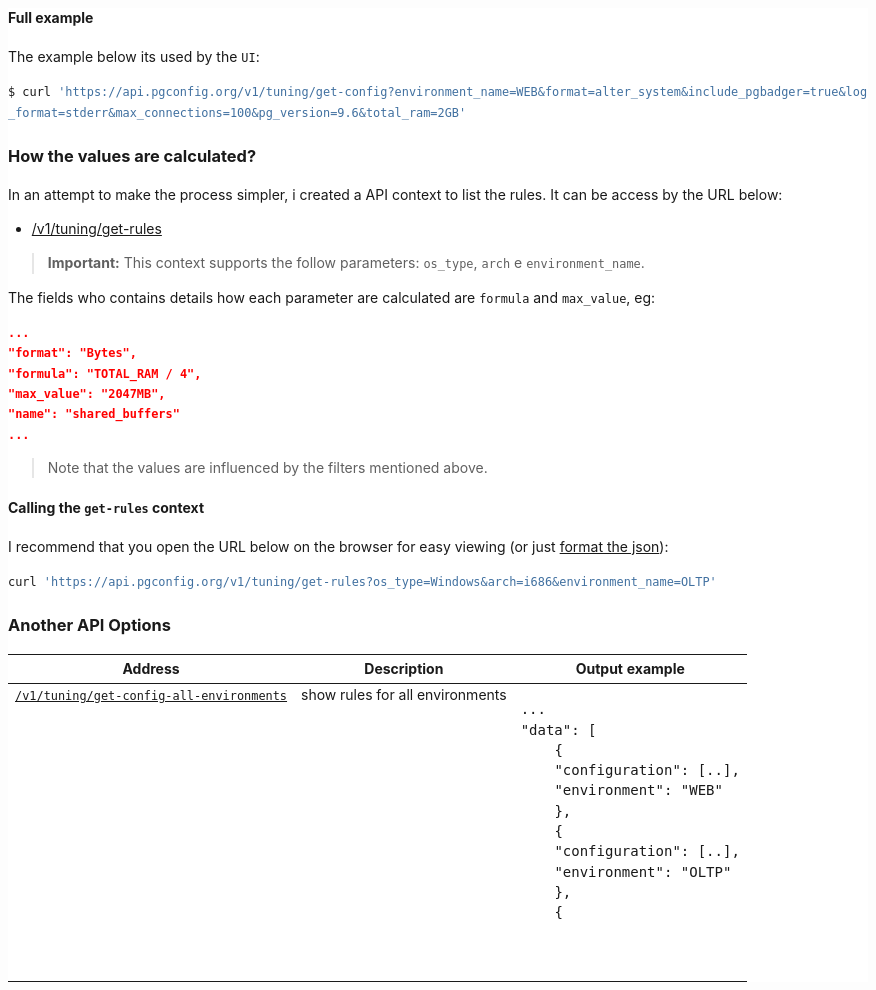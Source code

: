 
#### Full example

The example below its used by the `UI`:

```bash
$ curl 'https://api.pgconfig.org/v1/tuning/get-config?environment_name=WEB&format=alter_system&include_pgbadger=true&log_format=stderr&max_connections=100&pg_version=9.6&total_ram=2GB'
```

### How the values are calculated?

In an attempt to make the process simpler, i created a API context to list the rules. It can be access by the URL below:

- [/v1/tuning/get-rules](https://api.pgconfig.org/v1/tuning/get-rules) 

> **Important:** This context supports the follow parameters: `os_type`, `arch` e `environment_name`. 

The fields who contains details how each parameter are calculated are `formula` and `max_value`, eg:

```json
...
"format": "Bytes",
"formula": "TOTAL_RAM / 4",
"max_value": "2047MB",
"name": "shared_buffers"
...
```

> Note that the values are influenced by the filters mentioned above.

#### Calling the `get-rules` context

I recommend that you open the URL below on the browser for easy viewing (or just [format the json](https://jsonformatter.curiousconcept.com/)):

```bash
curl 'https://api.pgconfig.org/v1/tuning/get-rules?os_type=Windows&arch=i686&environment_name=OLTP'
```

### Another API Options

<table class="table table-striped table-bordered">
    <thead>
        <tr>
            <th>Address</th>
            <th>Description</th>
            <th>Output example</th>
        </tr>
    </thead>
    <tbody>
        <tr>
            <td><a href="https://api.pgconfig.org/v1/tuning/get-config-all-environments"><code>/v1/tuning/get-config-all-environments</code></a></td>
            <td>show rules for all environments</td>
            <td><pre><code class="language-json"></code>...
"data": [
    {
    "configuration": [..],
    "environment": "WEB"
    },
    {
    "configuration": [..],
    "environment": "OLTP"
    },
    {